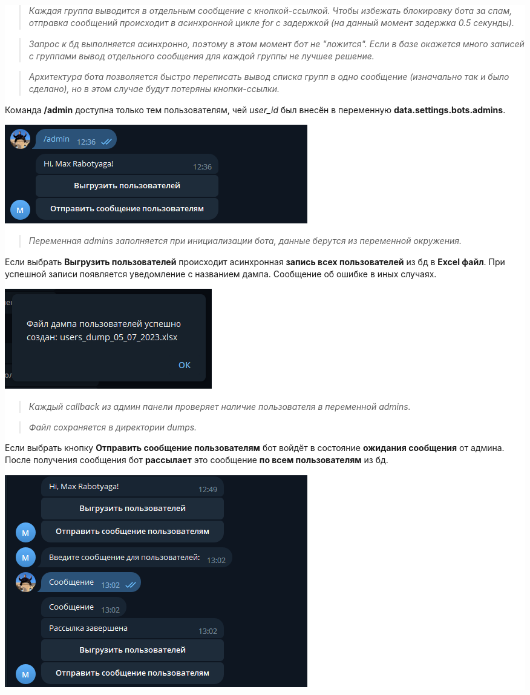 > _Каждая группа выводится в отдельным сообщение с кнопкой-ссылкой. Чтобы избежать блокировку бота за спам, отправка сообщений происходит в асинхронной цикле for с задержкой (на данный момент задержка 0.5 секунды)._

> _Запрос к бд выполняется асинхронно, поэтому в этом момент бот не "ложится". Если в базе окажется много записей с группами вывод отдельного сообщения для каждой группы не лучшее решение._

> _Архитектура бота позволяется быстро переписать вывод списка групп в одно сообщение (изначально так и было сделано), но в этом случае будут потеряны кнопки-ссылки._

Команда __/admin__ доступна только тем пользователям, чей _user_id_ был внесён в переменную __data.settings.bots.admins__.

![alt text](data/images/Screenshot_6.png)

> _Переменная admins заполняется при инициализации бота, данные берутся из переменной окружения._

Если выбрать __Выгрузить пользователей__ происходит асинхронная __запись всех пользователей__ из бд в __Excel файл__. При успешной записи появляется уведомление с названием дампа. Сообщение об ошибке в иных случаях.

![alt text](data/images/Screenshot_7.png)

> _Каждый callback из админ панели проверяет наличие пользователя в переменной admins._

> _Файл сохраняется в директории dumps._

Если выбрать кнопку __Отправить сообщение пользователям__ бот войдёт в состояние __ожидания сообщения__ от админа. После получения сообщения бот __рассылает__ это сообщение __по всем пользователям__ из бд.

![alt text](data/images/Screenshot_8.png)
